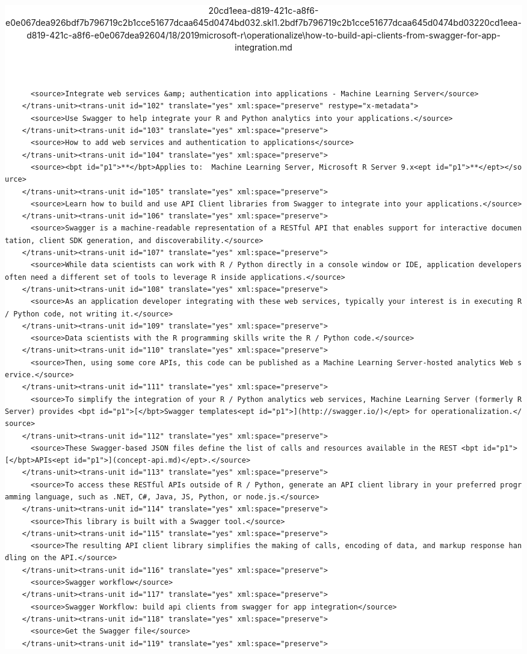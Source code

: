 <?xml version="1.0"?><xliff version="1.2" xmlns="urn:oasis:names:tc:xliff:document:1.2" xmlns:xsi="http://www.w3.org/2001/XMLSchema-instance" xsi:schemaLocation="urn:oasis:names:tc:xliff:document:1.2 xliff-core-1.2-transitional.xsd"><file datatype="xml" original="how-to-build-api-clients-from-swagger-for-app-integration.md" source-language="en-US" target-language="en-US"><header><tool tool-id="mdxliff" tool-name="mdxliff" tool-version="1.0-d1654b2" tool-company="Microsoft" /><xliffext:skl_file_name xmlns:xliffext="urn:microsoft:content:schema:xliffextensions">20cd1eea-d819-421c-a8f6-e0e067dea926bdf7b796719c2b1cce51677dcaa645d0474bd032.skl</xliffext:skl_file_name><xliffext:version xmlns:xliffext="urn:microsoft:content:schema:xliffextensions">1.2</xliffext:version><xliffext:ms.openlocfilehash xmlns:xliffext="urn:microsoft:content:schema:xliffextensions">bdf7b796719c2b1cce51677dcaa645d0474bd032</xliffext:ms.openlocfilehash><xliffext:ms.sourcegitcommit xmlns:xliffext="urn:microsoft:content:schema:xliffextensions">20cd1eea-d819-421c-a8f6-e0e067dea926</xliffext:ms.sourcegitcommit><xliffext:ms.lasthandoff xmlns:xliffext="urn:microsoft:content:schema:xliffextensions">04/18/2019</xliffext:ms.lasthandoff><xliffext:ms.openlocfilepath xmlns:xliffext="urn:microsoft:content:schema:xliffextensions">microsoft-r\operationalize\how-to-build-api-clients-from-swagger-for-app-integration.md</xliffext:ms.openlocfilepath></header><body><group id="content" extype="content"><trans-unit id="101" translate="yes" xml:space="preserve" restype="x-metadata">
          <source>Integrate web services &amp; authentication into applications - Machine Learning Server</source>
        </trans-unit><trans-unit id="102" translate="yes" xml:space="preserve" restype="x-metadata">
          <source>Use Swagger to help integrate your R and Python analytics into your applications.</source>
        </trans-unit><trans-unit id="103" translate="yes" xml:space="preserve">
          <source>How to add web services and authentication to applications</source>
        </trans-unit><trans-unit id="104" translate="yes" xml:space="preserve">
          <source><bpt id="p1">**</bpt>Applies to:  Machine Learning Server, Microsoft R Server 9.x<ept id="p1">**</ept></source>
        </trans-unit><trans-unit id="105" translate="yes" xml:space="preserve">
          <source>Learn how to build and use API Client libraries from Swagger to integrate into your applications.</source>
        </trans-unit><trans-unit id="106" translate="yes" xml:space="preserve">
          <source>Swagger is a machine-readable representation of a RESTful API that enables support for interactive documentation, client SDK generation, and discoverability.</source>
        </trans-unit><trans-unit id="107" translate="yes" xml:space="preserve">
          <source>While data scientists can work with R / Python directly in a console window or IDE, application developers often need a different set of tools to leverage R inside applications.</source>
        </trans-unit><trans-unit id="108" translate="yes" xml:space="preserve">
          <source>As an application developer integrating with these web services, typically your interest is in executing R / Python code, not writing it.</source>
        </trans-unit><trans-unit id="109" translate="yes" xml:space="preserve">
          <source>Data scientists with the R programming skills write the R / Python code.</source>
        </trans-unit><trans-unit id="110" translate="yes" xml:space="preserve">
          <source>Then, using some core APIs, this code can be published as a Machine Learning Server-hosted analytics Web service.</source>
        </trans-unit><trans-unit id="111" translate="yes" xml:space="preserve">
          <source>To simplify the integration of your R / Python analytics web services, Machine Learning Server (formerly R Server) provides <bpt id="p1">[</bpt>Swagger templates<ept id="p1">](http://swagger.io/)</ept> for operationalization.</source>
        </trans-unit><trans-unit id="112" translate="yes" xml:space="preserve">
          <source>These Swagger-based JSON files define the list of calls and resources available in the REST <bpt id="p1">[</bpt>APIs<ept id="p1">](concept-api.md)</ept>.</source>
        </trans-unit><trans-unit id="113" translate="yes" xml:space="preserve">
          <source>To access these RESTful APIs outside of R / Python, generate an API client library in your preferred programming language, such as .NET, C#, Java, JS, Python, or node.js.</source>
        </trans-unit><trans-unit id="114" translate="yes" xml:space="preserve">
          <source>This library is built with a Swagger tool.</source>
        </trans-unit><trans-unit id="115" translate="yes" xml:space="preserve">
          <source>The resulting API client library simplifies the making of calls, encoding of data, and markup response handling on the API.</source>
        </trans-unit><trans-unit id="116" translate="yes" xml:space="preserve">
          <source>Swagger workflow</source>
        </trans-unit><trans-unit id="117" translate="yes" xml:space="preserve">
          <source>Swagger Workflow: build api clients from swagger for app integration</source>
        </trans-unit><trans-unit id="118" translate="yes" xml:space="preserve">
          <source>Get the Swagger file</source>
        </trans-unit><trans-unit id="119" translate="yes" xml:space="preserve">